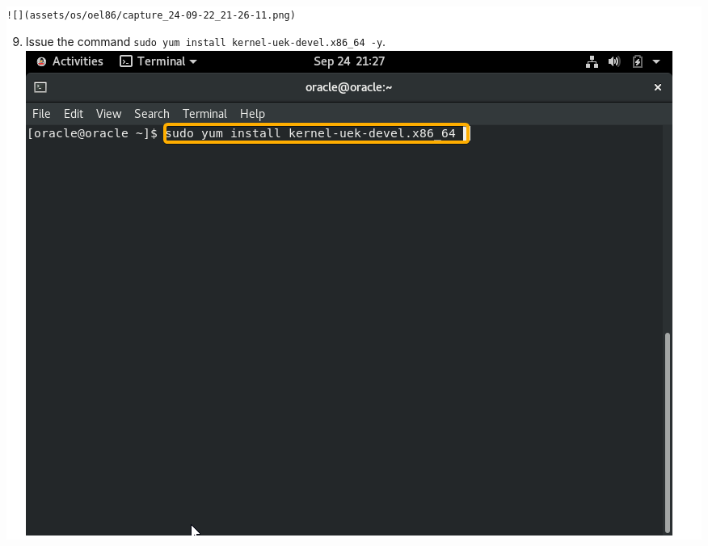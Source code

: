     ![](assets/os/oel86/capture_24-09-22_21-26-11.png)
9. Issue the command `sudo yum install kernel-uek-devel.x86_64 -y`.  
    ![](assets/os/oel86/capture_24-09-22_21-27-27.png)